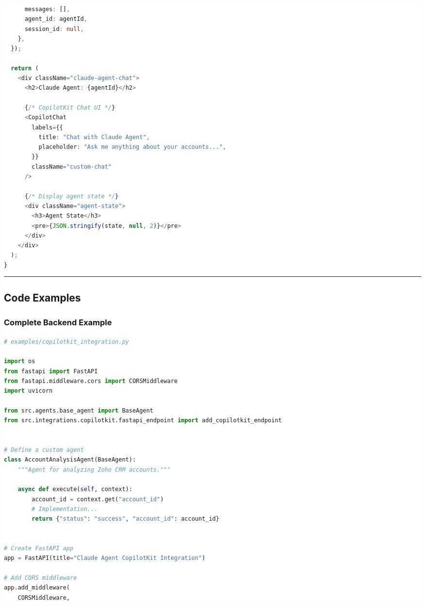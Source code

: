```typescript
      messages: [],
      agent_id: agentId,
      session_id: null,
    },
  });

  return (
    <div className="claude-agent-chat">
      <h2>Claude Agent: {agentId}</h2>

      {/* CopilotKit Chat UI */}
      <CopilotChat
        labels={{
          title: "Chat with Claude Agent",
          placeholder: "Ask me anything about your accounts...",
        }}
        className="custom-chat"
      />

      {/* Display agent state */}
      <div className="agent-state">
        <h3>Agent State</h3>
        <pre>{JSON.stringify(state, null, 2)}</pre>
      </div>
    </div>
  );
}
```

---

## Code Examples

### Complete Backend Example

```python
# examples/copilotkit_integration.py

import os
from fastapi import FastAPI
from fastapi.middleware.cors import CORSMiddleware
import uvicorn

from src.agents.base_agent import BaseAgent
from src.integrations.copilotkit.fastapi_endpoint import add_copilotkit_endpoint


# Define a custom agent
class AccountAnalysisAgent(BaseAgent):
    """Agent for analyzing Zoho CRM accounts."""

    async def execute(self, context):
        account_id = context.get("account_id")
        # Implementation...
        return {"status": "success", "account_id": account_id}


# Create FastAPI app
app = FastAPI(title="Claude Agent CopilotKit Integration")

# Add CORS middleware
app.add_middleware(
    CORSMiddleware,
```